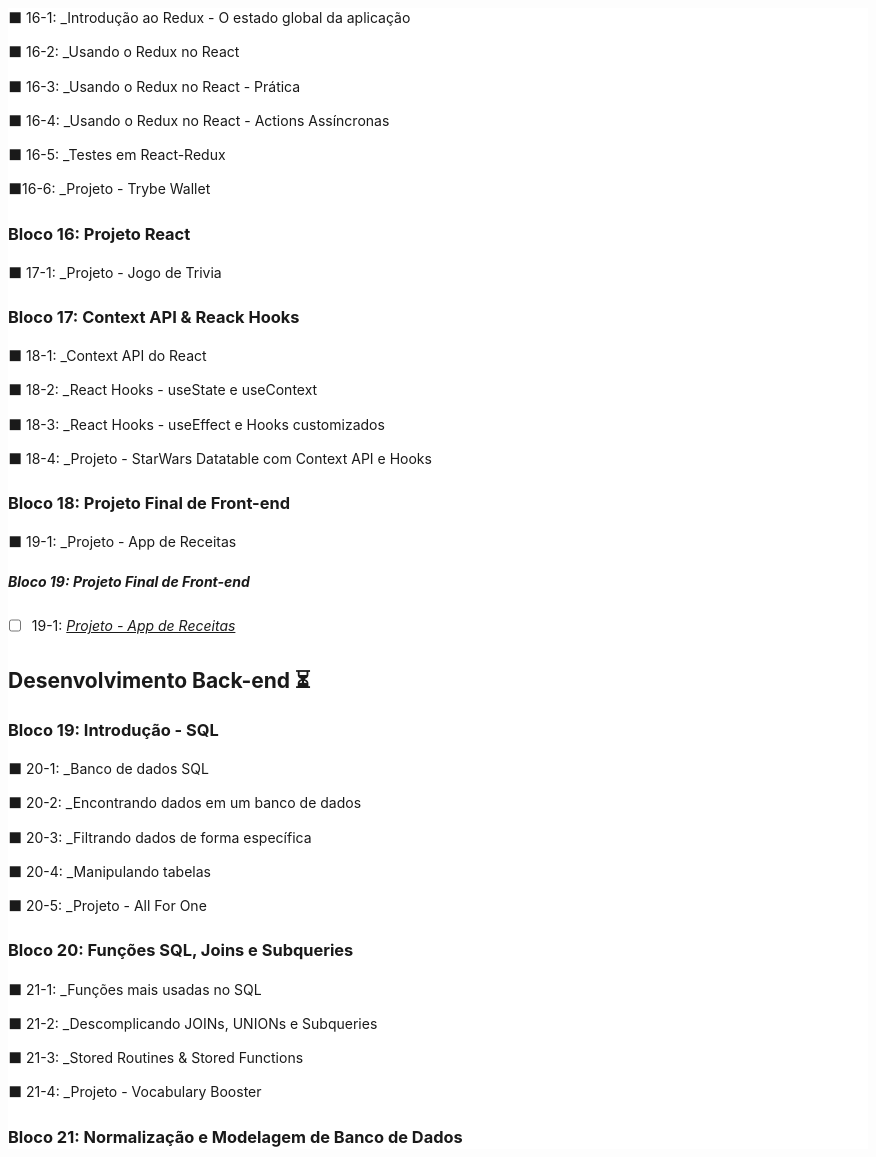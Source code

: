 :black_large_square: 16-1: \_Introdução ao Redux - O estado global da aplicação

:black_large_square: 16-2: \_Usando o Redux no React

:black_large_square: 16-3: \_Usando o Redux no React - Prática

:black_large_square: 16-4: \_Usando o Redux no React - Actions Assíncronas

:black_large_square: 16-5: \_Testes em React-Redux

:black_large_square:16-6: \_Projeto - Trybe Wallet

### Bloco 16: Projeto React

:black_large_square: 17-1: \_Projeto - Jogo de Trivia

### Bloco 17: Context API & Reack Hooks

:black_large_square: 18-1: \_Context API do React

:black_large_square: 18-2: \_React Hooks - useState e useContext

:black_large_square: 18-3: \_React Hooks - useEffect e Hooks customizados

:black_large_square: 18-4: \_Projeto - StarWars Datatable com Context API e Hooks

### Bloco 18: Projeto Final de Front-end

:black_large_square: 19-1: \_Projeto - App de Receitas

##### Bloco 19: Projeto Final de Front-end

- [ ] 19-1: _[Projeto - App de Receitas]()_

## Desenvolvimento Back-end :hourglass_flowing_sand:

### Bloco 19: Introdução - SQL

:black_large_square: 20-1: \_Banco de dados SQL

:black_large_square: 20-2: \_Encontrando dados em um banco de dados

:black_large_square: 20-3: \_Filtrando dados de forma especí­fica

:black_large_square: 20-4: \_Manipulando tabelas

:black_large_square: 20-5: \_Projeto - All For One

### Bloco 20: Funções SQL, Joins e Subqueries

:black_large_square: 21-1: \_Funções mais usadas no SQL

:black_large_square: 21-2: \_Descomplicando JOINs, UNIONs e Subqueries

:black_large_square: 21-3: \_Stored Routines & Stored Functions

:black_large_square: 21-4: \_Projeto - Vocabulary Booster

### Bloco 21: Normalização e Modelagem de Banco de Dados
